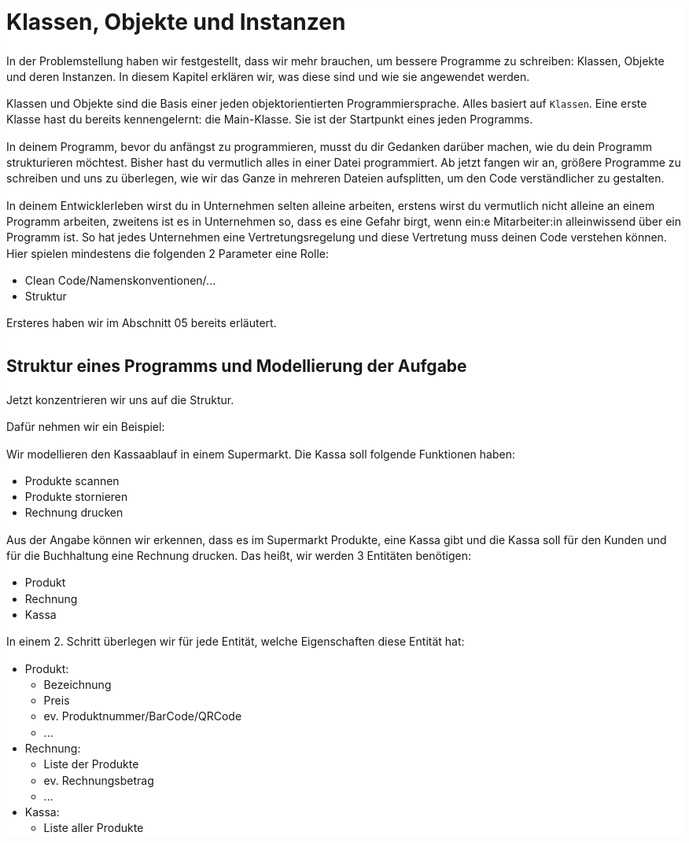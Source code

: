 # Klassen, Objekte und Instanzen

In der Problemstellung haben wir festgestellt, dass wir mehr brauchen, um bessere Programme zu schreiben: Klassen, Objekte und deren Instanzen. In diesem Kapitel erklären wir, was diese sind und wie sie angewendet werden. 

Klassen und Objekte sind die Basis einer jeden objektorientierten Programmiersprache. Alles basiert auf `Klassen`. Eine erste Klasse hast du bereits kennengelernt: die Main-Klasse. Sie ist der Startpunkt eines jeden Programms.

In deinem Programm, bevor du anfängst zu programmieren, musst du dir Gedanken darüber machen, wie du dein Programm strukturieren möchtest. Bisher hast du vermutlich alles in einer Datei programmiert. Ab jetzt fangen wir an, größere Programme zu schreiben und uns zu überlegen, wie wir das Ganze in mehreren Dateien aufsplitten, um den Code verständlicher zu gestalten. 

In deinem Entwicklerleben wirst du in Unternehmen selten alleine arbeiten, erstens wirst du vermutlich nicht alleine an einem Programm arbeiten, zweitens ist es in Unternehmen so, dass es eine Gefahr birgt, wenn ein:e Mitarbeiter:in alleinwissend über ein Programm ist. So hat jedes Unternehmen eine Vertretungsregelung und diese Vertretung muss deinen Code verstehen können. Hier spielen mindestens die folgenden 2 Parameter eine Rolle:
- Clean Code/Namenskonventionen/...
- Struktur

Ersteres haben wir im Abschnitt 05 bereits erläutert. 

## Struktur eines Programms und Modellierung der Aufgabe

Jetzt konzentrieren wir uns auf die Struktur. 

Dafür nehmen wir ein Beispiel:

Wir modellieren den Kassaablauf in einem Supermarkt. Die Kassa soll folgende Funktionen haben:
- Produkte scannen
- Produkte stornieren
- Rechnung drucken

Aus der Angabe können wir erkennen, dass es im Supermarkt Produkte, eine Kassa gibt und die Kassa soll für den Kunden und für die Buchhaltung eine Rechnung drucken. Das heißt, wir werden 3 Entitäten benötigen:
- Produkt
- Rechnung
- Kassa

In einem 2. Schritt überlegen wir für jede Entität, welche Eigenschaften diese Entität hat:

- Produkt: 
  - Bezeichnung
  - Preis
  - ev. Produktnummer/BarCode/QRCode
  - ...
- Rechnung:
  - Liste der Produkte
  - ev. Rechnungsbetrag
  - ...
- Kassa:
  - Liste aller Produkte
